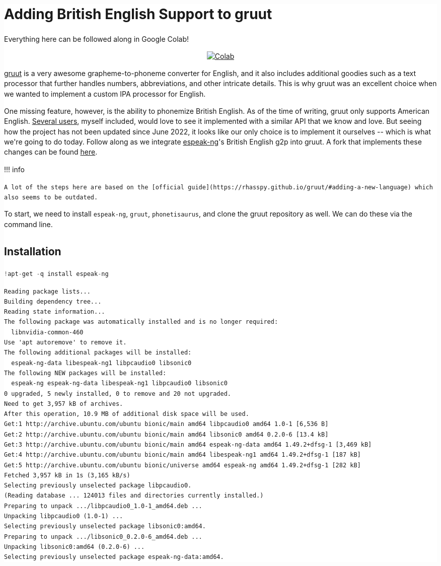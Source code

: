 # Adding British English Support to gruut

Everything here can be followed along in Google Colab!

<p align="center">
    <a href="https://colab.research.google.com/drive/1UK_-nUZnRyRZSz9Hz3NUdf-J_BuI5Rpt?usp=sharing">
        <img alt="Colab" src="https://colab.research.google.com/assets/colab-badge.svg">
    </a>
</p>

[gruut](https://github.com/rhasspy/gruut/) is a very awesome grapheme-to-phoneme converter for English, and it also includes additional goodies such as a text processor that further handles numbers, abbreviations, and other intricate details. This is why gruut was an excellent choice when we wanted to implement a custom IPA processor for English.

One missing feature, however, is the ability to phonemize British English. As of the time of writing, gruut only supports American English. [Several users](https://github.com/rhasspy/gruut/issues/29), myself included, would love to see it implemented with a similar API that we know and love. But seeing how the project has not been updated since June 2022, it looks like our only choice is to implement it ourselves -- which is what we're going to do today. Follow along as we integrate [espeak-ng](https://github.com/espeak-ng/espeak-ng)'s British English g2p into gruut. A fork that implements these changes can be found [here](https://github.com/w11wo/gruut).

!!! info 

    A lot of the steps here are based on the [official guide](https://rhasspy.github.io/gruut/#adding-a-new-language) which also seems to be outdated.

To start, we need to install `espeak-ng`, `gruut`, `phonetisaurus`, and clone the gruut repository as well. We can do these via the command line.

## Installation

```python
!apt-get -q install espeak-ng
```

    Reading package lists...
    Building dependency tree...
    Reading state information...
    The following package was automatically installed and is no longer required:
      libnvidia-common-460
    Use 'apt autoremove' to remove it.
    The following additional packages will be installed:
      espeak-ng-data libespeak-ng1 libpcaudio0 libsonic0
    The following NEW packages will be installed:
      espeak-ng espeak-ng-data libespeak-ng1 libpcaudio0 libsonic0
    0 upgraded, 5 newly installed, 0 to remove and 20 not upgraded.
    Need to get 3,957 kB of archives.
    After this operation, 10.9 MB of additional disk space will be used.
    Get:1 http://archive.ubuntu.com/ubuntu bionic/main amd64 libpcaudio0 amd64 1.0-1 [6,536 B]
    Get:2 http://archive.ubuntu.com/ubuntu bionic/main amd64 libsonic0 amd64 0.2.0-6 [13.4 kB]
    Get:3 http://archive.ubuntu.com/ubuntu bionic/main amd64 espeak-ng-data amd64 1.49.2+dfsg-1 [3,469 kB]
    Get:4 http://archive.ubuntu.com/ubuntu bionic/main amd64 libespeak-ng1 amd64 1.49.2+dfsg-1 [187 kB]
    Get:5 http://archive.ubuntu.com/ubuntu bionic/universe amd64 espeak-ng amd64 1.49.2+dfsg-1 [282 kB]
    Fetched 3,957 kB in 1s (3,165 kB/s)
    Selecting previously unselected package libpcaudio0.
    (Reading database ... 124013 files and directories currently installed.)
    Preparing to unpack .../libpcaudio0_1.0-1_amd64.deb ...
    Unpacking libpcaudio0 (1.0-1) ...
    Selecting previously unselected package libsonic0:amd64.
    Preparing to unpack .../libsonic0_0.2.0-6_amd64.deb ...
    Unpacking libsonic0:amd64 (0.2.0-6) ...
    Selecting previously unselected package espeak-ng-data:amd64.
